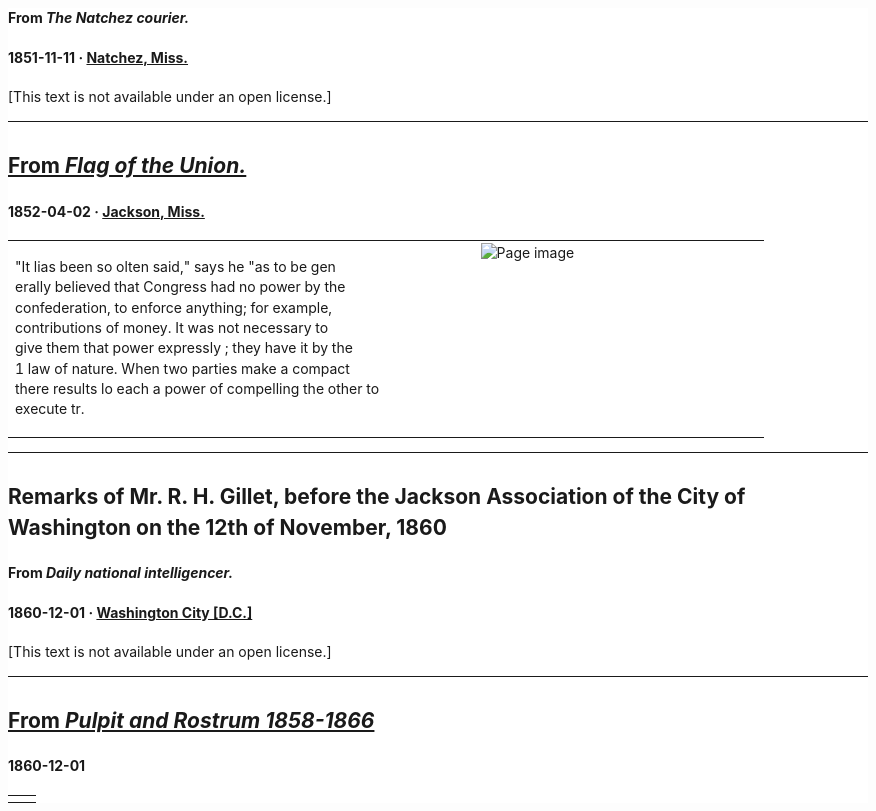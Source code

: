 #### From _The Natchez courier._

#### 1851-11-11 &middot; [Natchez, Miss.](http://dbpedia.org/resource/Natchez%2C_Mississippi)

[This text is not available under an open license.]

---

## [From _Flag of the Union._](https://www.loc.gov/resource/sn83016794/1852-04-02/ed-1/?sp=2)

#### 1852-04-02 &middot; [Jackson, Miss.](http://dbpedia.org/resource/Jackson%2C_Mississippi)

<table style="width: 100%;"><tr><td style="width: 50%">

  
&quot;It lias been so olten said,&quot; says he &quot;as to be gen  
erally believed that Congress had no power by the  
confederation, to enforce anything; for example,  
contributions of money. It was not necessary to  
give them that power expressly ; they have it by the  
1 law of nature. When two parties make a compact  
there results lo each a power of compelling the other to  
execute tr.
</td><td style="width: 50%; max-height: 75%; margin: auto; display: block;">
<img alt="Page image" src="https://tile.loc.gov/image-services/iiif/service:ndnp:msar:batch_msar_lightningbolt_ver03:data:sn83016794:00415662397:1852040201:0280/pct:60.1828890266584,12.067235323632714,13.639181649101054,3.2488710486703463/!600,600/0/default.jpg"/>
</td>
</tr></table>

---

## Remarks of Mr. R. H. Gillet, before the Jackson Association of the City of Washington on the 12th of November, 1860

#### From _Daily national intelligencer._

#### 1860-12-01 &middot; [Washington City [D.C.]](http://dbpedia.org/resource/Washington%2C_D.C.)

[This text is not available under an open license.]

---

## [From _Pulpit and Rostrum 1858-1866_](https://archive.org/details/sim_pulpit-and-rostrum_1860-12-01_15-16/page/n24/mode/1up?view=theater)

#### 1860-12-01

<table style="width: 100%;"><tr><td style="width: 50%">
